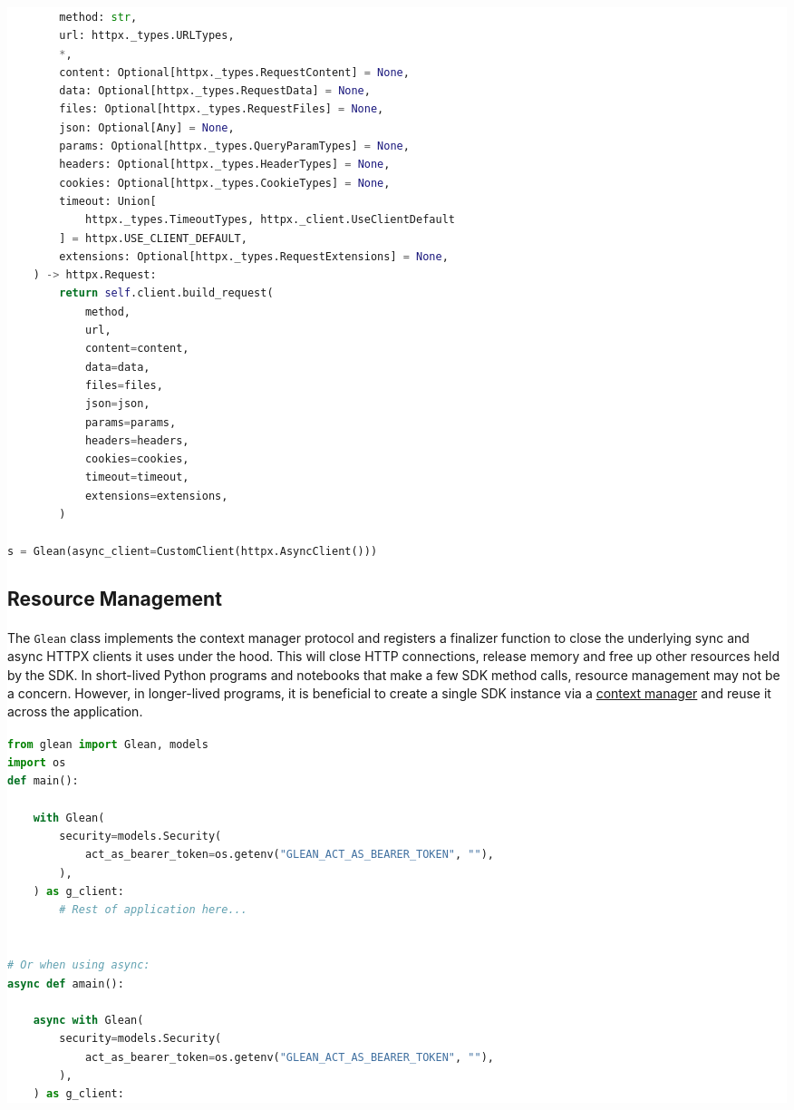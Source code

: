 ```python
        method: str,
        url: httpx._types.URLTypes,
        *,
        content: Optional[httpx._types.RequestContent] = None,
        data: Optional[httpx._types.RequestData] = None,
        files: Optional[httpx._types.RequestFiles] = None,
        json: Optional[Any] = None,
        params: Optional[httpx._types.QueryParamTypes] = None,
        headers: Optional[httpx._types.HeaderTypes] = None,
        cookies: Optional[httpx._types.CookieTypes] = None,
        timeout: Union[
            httpx._types.TimeoutTypes, httpx._client.UseClientDefault
        ] = httpx.USE_CLIENT_DEFAULT,
        extensions: Optional[httpx._types.RequestExtensions] = None,
    ) -> httpx.Request:
        return self.client.build_request(
            method,
            url,
            content=content,
            data=data,
            files=files,
            json=json,
            params=params,
            headers=headers,
            cookies=cookies,
            timeout=timeout,
            extensions=extensions,
        )

s = Glean(async_client=CustomClient(httpx.AsyncClient()))
```



## Resource Management

The `Glean` class implements the context manager protocol and registers a finalizer function to close the underlying sync and async HTTPX clients it uses under the hood. This will close HTTP connections, release memory and free up other resources held by the SDK. In short-lived Python programs and notebooks that make a few SDK method calls, resource management may not be a concern. However, in longer-lived programs, it is beneficial to create a single SDK instance via a [context manager][context-manager] and reuse it across the application.

[context-manager]: https://docs.python.org/3/reference/datamodel.html#context-managers

```python
from glean import Glean, models
import os
def main():

    with Glean(
        security=models.Security(
            act_as_bearer_token=os.getenv("GLEAN_ACT_AS_BEARER_TOKEN", ""),
        ),
    ) as g_client:
        # Rest of application here...


# Or when using async:
async def amain():

    async with Glean(
        security=models.Security(
            act_as_bearer_token=os.getenv("GLEAN_ACT_AS_BEARER_TOKEN", ""),
        ),
    ) as g_client:
```